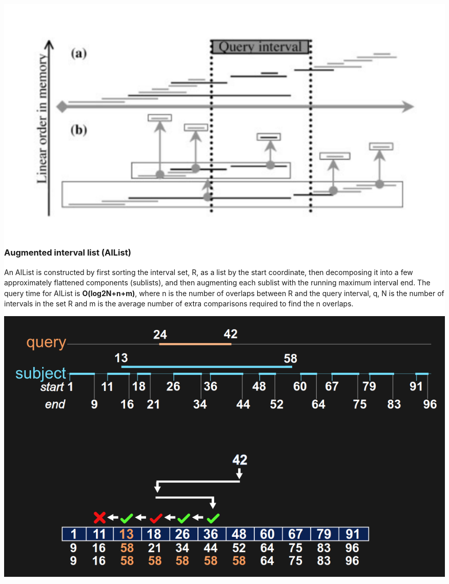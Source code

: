 ![NClist](figs/NClist.png)

### Augmented interval list (AIList)

An AIList is constructed by first sorting the interval set, R, as a list by the start coordinate, then decomposing it into a few approximately flattened components (sublists), and then augmenting each sublist with the running maximum interval end. The query time for AIList is $\textbf{O(log2N+n+m)}$⁠, where n is the number of overlaps between R and the query interval, q, N is the number of intervals in the set R and m is the average number of extra comparisons required to find the n overlaps.

![AIList](figs/AIList.png)
